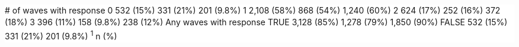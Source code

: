   <tr>
   <td style="text-align:left;"> # of waves with response </td>
   <td style="text-align:left;">  </td>
   <td style="text-align:left;">  </td>
   <td style="text-align:left;">  </td>
  </tr>
  <tr>
   <td style="text-align:left;padding-left: 2em;" indentlevel="1"> 0 </td>
   <td style="text-align:left;"> 532 (15%) </td>
   <td style="text-align:left;"> 331 (21%) </td>
   <td style="text-align:left;"> 201 (9.8%) </td>
  </tr>
  <tr>
   <td style="text-align:left;padding-left: 2em;" indentlevel="1"> 1 </td>
   <td style="text-align:left;"> 2,108 (58%) </td>
   <td style="text-align:left;"> 868 (54%) </td>
   <td style="text-align:left;"> 1,240 (60%) </td>
  </tr>
  <tr>
   <td style="text-align:left;padding-left: 2em;" indentlevel="1"> 2 </td>
   <td style="text-align:left;"> 624 (17%) </td>
   <td style="text-align:left;"> 252 (16%) </td>
   <td style="text-align:left;"> 372 (18%) </td>
  </tr>
  <tr>
   <td style="text-align:left;padding-left: 2em;" indentlevel="1"> 3 </td>
   <td style="text-align:left;"> 396 (11%) </td>
   <td style="text-align:left;"> 158 (9.8%) </td>
   <td style="text-align:left;"> 238 (12%) </td>
  </tr>
  <tr>
   <td style="text-align:left;"> Any waves with response </td>
   <td style="text-align:left;">  </td>
   <td style="text-align:left;">  </td>
   <td style="text-align:left;">  </td>
  </tr>
  <tr>
   <td style="text-align:left;padding-left: 2em;" indentlevel="1"> TRUE </td>
   <td style="text-align:left;"> 3,128 (85%) </td>
   <td style="text-align:left;"> 1,278 (79%) </td>
   <td style="text-align:left;"> 1,850 (90%) </td>
  </tr>
  <tr>
   <td style="text-align:left;padding-left: 2em;" indentlevel="1"> FALSE </td>
   <td style="text-align:left;"> 532 (15%) </td>
   <td style="text-align:left;"> 331 (21%) </td>
   <td style="text-align:left;"> 201 (9.8%) </td>
  </tr>
</tbody>
<tfoot><tr><td style="padding: 0; " colspan="100%">
<sup>1</sup> n (%)</td></tr></tfoot>
</table>
